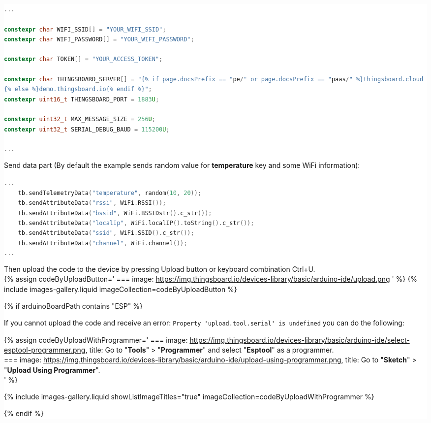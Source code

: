 ```cpp
...

constexpr char WIFI_SSID[] = "YOUR_WIFI_SSID";
constexpr char WIFI_PASSWORD[] = "YOUR_WIFI_PASSWORD";

constexpr char TOKEN[] = "YOUR_ACCESS_TOKEN";

constexpr char THINGSBOARD_SERVER[] = "{% if page.docsPrefix == "pe/" or page.docsPrefix == "paas/" %}thingsboard.cloud{% else %}demo.thingsboard.io{% endif %}";
constexpr uint16_t THINGSBOARD_PORT = 1883U;

constexpr uint32_t MAX_MESSAGE_SIZE = 256U;
constexpr uint32_t SERIAL_DEBUG_BAUD = 115200U;

...
```

Send data part (By default the example sends random value for **temperature** key and some WiFi information):  
```cpp
...
    tb.sendTelemetryData("temperature", random(10, 20));
    tb.sendAttributeData("rssi", WiFi.RSSI());
    tb.sendAttributeData("bssid", WiFi.BSSIDstr().c_str());
    tb.sendAttributeData("localIp", WiFi.localIP().toString().c_str());
    tb.sendAttributeData("ssid", WiFi.SSID().c_str());
    tb.sendAttributeData("channel", WiFi.channel());
...
```

Then upload the code to the device by pressing Upload button or keyboard combination Ctrl+U.  
{% assign codeByUploadButton='
    ===
        image: https://img.thingsboard.io/devices-library/basic/arduino-ide/upload.png
' 
%}
{% include images-gallery.liquid imageCollection=codeByUploadButton %}

{% if arduinoBoardPath contains "ESP" %}

If you cannot upload the code and receive an error: `Property 'upload.tool.serial' is undefined` you can do the following:  
  
{% assign codeByUploadWithProgrammer='
    ===
        image: https://img.thingsboard.io/devices-library/basic/arduino-ide/select-esptool-programmer.png,
        title: Go to "**Tools**" > "**Programmer**" and select "**Esptool**" as a programmer.  
    ===
        image: https://img.thingsboard.io/devices-library/basic/arduino-ide/upload-using-programmer.png,
        title: Go to "**Sketch**" > "**Upload Using Programmer**".  
' 
%}

{% include images-gallery.liquid showListImageTitles="true" imageCollection=codeByUploadWithProgrammer %}

{% endif %}
